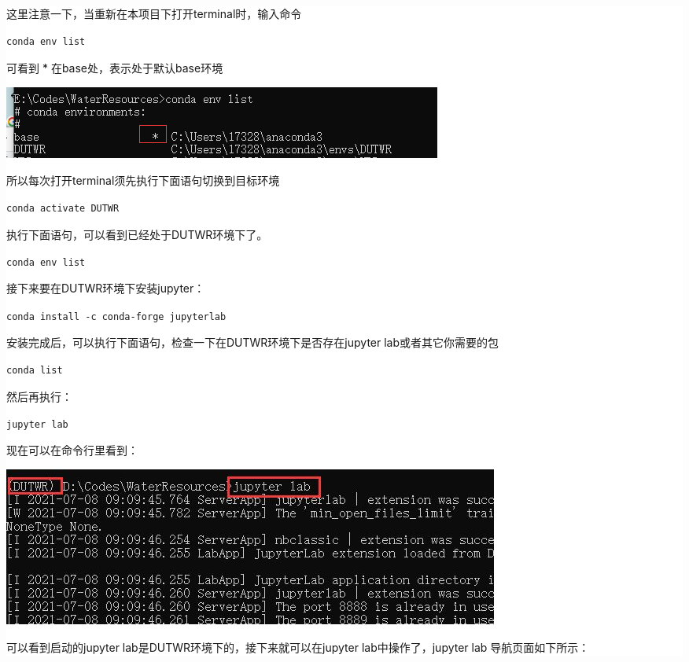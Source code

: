 这里注意一下，当重新在本项目下打开terminal时，输入命令

```Shell
conda env list 
```
可看到 * 在base处，表示处于默认base环境  

![image](./image/GAGJ.png)   

所以每次打开terminal须先执行下面语句切换到目标环境

```Shell
conda activate DUTWR
```
执行下面语句，可以看到已经处于DUTWR环境下了。

```Shell
conda env list
```
接下来要在DUTWR环境下安装jupyter：  

```Shell
conda install -c conda-forge jupyterlab
```
安装完成后，可以执行下面语句，检查一下在DUTWR环境下是否存在jupyter lab或者其它你需要的包
```shell
conda list
```

然后再执行：

```Shell
jupyter lab
```

现在可以在命令行里看到：  

![image](./image/picture.jpg) 

可以看到启动的jupyter lab是DUTWR环境下的，接下来就可以在jupyter lab中操作了，jupyter lab 导航页面如下所示：
